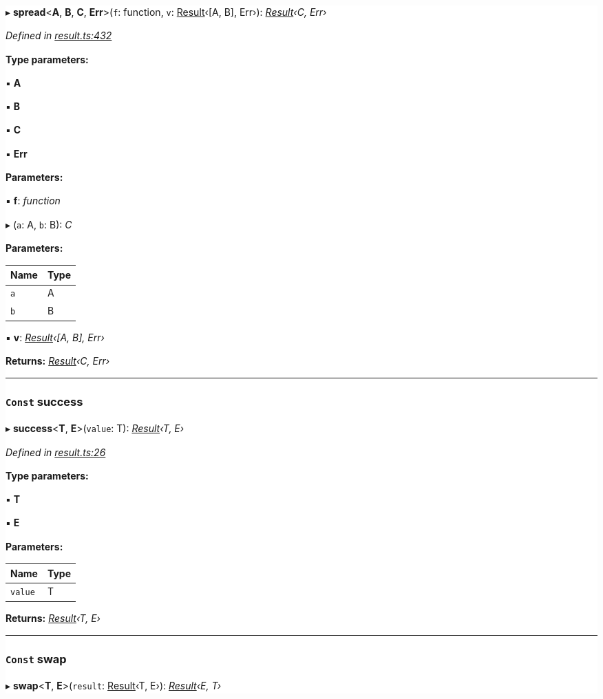 ▸ **spread**<**A**, **B**, **C**, **Err**>(`f`: function, `v`: [Result](_result_.md#result)‹[A, B], Err›): *[Result](_result_.md#result)‹C, Err›*

*Defined in [result.ts:432](https://github.com/fponticelli/tempo/blob/master/std/src/result.ts#L432)*

**Type parameters:**

▪ **A**

▪ **B**

▪ **C**

▪ **Err**

**Parameters:**

▪ **f**: *function*

▸ (`a`: A, `b`: B): *C*

**Parameters:**

Name | Type |
------ | ------ |
`a` | A |
`b` | B |

▪ **v**: *[Result](_result_.md#result)‹[A, B], Err›*

**Returns:** *[Result](_result_.md#result)‹C, Err›*

___

### `Const` success

▸ **success**<**T**, **E**>(`value`: T): *[Result](_result_.md#result)‹T, E›*

*Defined in [result.ts:26](https://github.com/fponticelli/tempo/blob/master/std/src/result.ts#L26)*

**Type parameters:**

▪ **T**

▪ **E**

**Parameters:**

Name | Type |
------ | ------ |
`value` | T |

**Returns:** *[Result](_result_.md#result)‹T, E›*

___

### `Const` swap

▸ **swap**<**T**, **E**>(`result`: [Result](_result_.md#result)‹T, E›): *[Result](_result_.md#result)‹E, T›*
